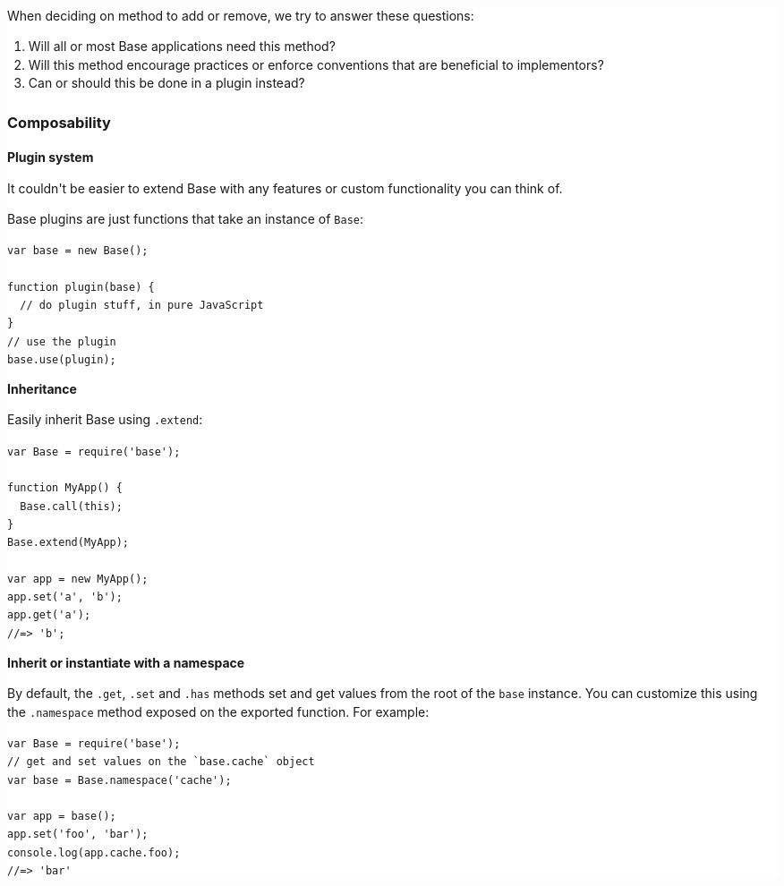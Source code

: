 <p>When deciding on method to add or remove, we try to answer these questions:</p>

<ol>
<li>Will all or most Base applications need this method?</li>
<li>Will this method encourage practices or enforce conventions that are beneficial to implementors?</li>
<li>Can or should this be done in a plugin instead?</li>
</ol>

<h3 id="composability">Composability</h3>

<p><strong>Plugin system</strong></p>

<p>It couldn't be easier to extend Base with any features or custom functionality you can think of.</p>

<p>Base plugins are just functions that take an instance of <code>Base</code>:</p>

<pre><code class="js">var base = new Base();

function plugin(base) {
  // do plugin stuff, in pure JavaScript
}
// use the plugin
base.use(plugin);
</code></pre>

<p><strong>Inheritance</strong></p>

<p>Easily inherit Base using <code>.extend</code>:</p>

<pre><code class="js">var Base = require('base');

function MyApp() {
  Base.call(this);
}
Base.extend(MyApp);

var app = new MyApp();
app.set('a', 'b');
app.get('a');
//=&gt; 'b';
</code></pre>

<p><strong>Inherit or instantiate with a namespace</strong></p>

<p>By default, the <code>.get</code>, <code>.set</code> and <code>.has</code> methods set and get values from the root of the <code>base</code> instance. You can customize this using the <code>.namespace</code> method exposed on the exported function. For example:</p>

<pre><code class="js">var Base = require('base');
// get and set values on the `base.cache` object
var base = Base.namespace('cache');

var app = base();
app.set('foo', 'bar');
console.log(app.cache.foo);
//=&gt; 'bar'
</code></pre>
